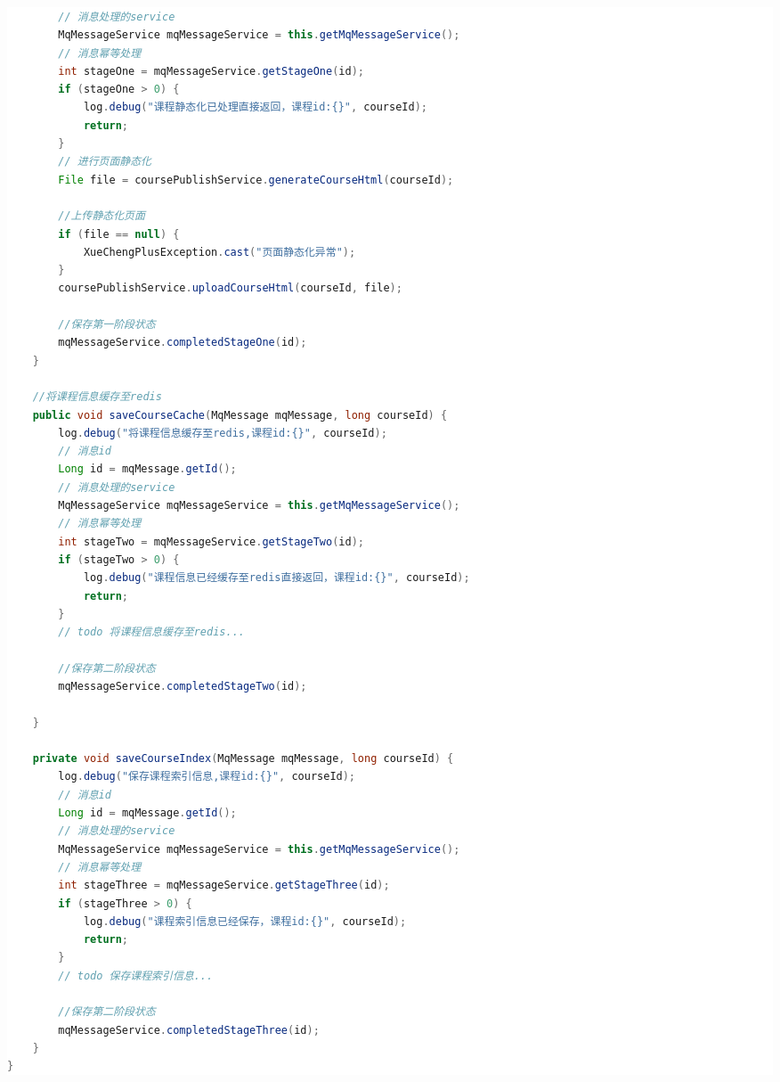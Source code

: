 ```java
        // 消息处理的service
        MqMessageService mqMessageService = this.getMqMessageService();
        // 消息幂等处理
        int stageOne = mqMessageService.getStageOne(id);
        if (stageOne > 0) {
            log.debug("课程静态化已处理直接返回，课程id:{}", courseId);
            return;
        }
        // 进行页面静态化
        File file = coursePublishService.generateCourseHtml(courseId);

        //上传静态化页面
        if (file == null) {
            XueChengPlusException.cast("页面静态化异常");
        }
        coursePublishService.uploadCourseHtml(courseId, file);

        //保存第一阶段状态
        mqMessageService.completedStageOne(id);
    }

    //将课程信息缓存至redis
    public void saveCourseCache(MqMessage mqMessage, long courseId) {
        log.debug("将课程信息缓存至redis,课程id:{}", courseId);
        // 消息id
        Long id = mqMessage.getId();
        // 消息处理的service
        MqMessageService mqMessageService = this.getMqMessageService();
        // 消息幂等处理
        int stageTwo = mqMessageService.getStageTwo(id);
        if (stageTwo > 0) {
            log.debug("课程信息已经缓存至redis直接返回，课程id:{}", courseId);
            return;
        }
        // todo 将课程信息缓存至redis...

        //保存第二阶段状态
        mqMessageService.completedStageTwo(id);

    }

    private void saveCourseIndex(MqMessage mqMessage, long courseId) {
        log.debug("保存课程索引信息,课程id:{}", courseId);
        // 消息id
        Long id = mqMessage.getId();
        // 消息处理的service
        MqMessageService mqMessageService = this.getMqMessageService();
        // 消息幂等处理
        int stageThree = mqMessageService.getStageThree(id);
        if (stageThree > 0) {
            log.debug("课程索引信息已经保存，课程id:{}", courseId);
            return;
        }
        // todo 保存课程索引信息...

        //保存第二阶段状态
        mqMessageService.completedStageThree(id);
    }
}
```
